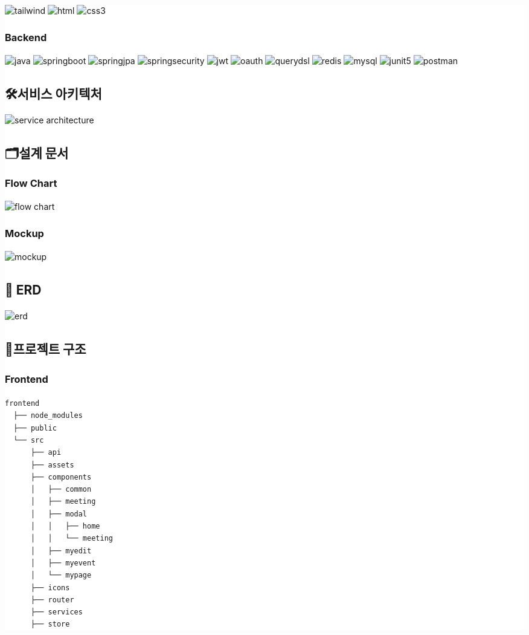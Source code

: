 ![tailwind](https://img.shields.io/badge/tailwind-06B6D4?style=for-the-badge&logo=tailwindcss&logoColor=white)
![html](https://img.shields.io/badge/html5-E34F26?style=for-the-badge&logo=html5&logoColor=white)
![css3](https://img.shields.io/badge/css3-1572B6?style=for-the-badge&logo=css3&logoColor=white)
### Backend
![java](https://img.shields.io/badge/Java-007396?style=for-the-badge)
![springboot](https://img.shields.io/badge/spring%20boot-6DB33F?style=for-the-badge&logo=springboot&logoColor=white)
![springjpa](https://img.shields.io/badge/spring%20jpa-6DB33F?style=for-the-badge&logo=Spring&logoColor=white)
![springsecurity](https://img.shields.io/badge/spring%20security-6DB33F?style=for-the-badge&logo=springsecurity&logoColor=white)
![jwt](https://img.shields.io/badge/jwt-000000?style=for-the-badge&logo=jwt&logoColor=white)
![oauth](https://img.shields.io/badge/oauth-000000?style=for-the-badge&logo=oauth&logoColor=white)
![querydsl](https://img.shields.io/badge/querydsl-4285F4?style=for-the-badge&logo=querydsl&logoColor=white)
![redis](https://img.shields.io/badge/redis-DC382D?style=for-the-badge&logo=redis&logoColor=white)
![mysql](https://img.shields.io/badge/mysql-4479A1?style=for-the-badge&logo=mysql&logoColor=white)
![junit5](https://img.shields.io/badge/junit5-25A162?style=for-the-badge&logo=junit5&logoColor=white)
![postman](https://img.shields.io/badge/postman-FF6C37?style=for-the-badge&logo=postman&logoColor=white)
## 🛠️서비스 아키텍처
![service architecture](https://github.com/KuMMii/mokkoji/assets/128502524/8806caa1-058e-41cb-9d46-5f2766834935)
## 🗂설계 문서
### Flow Chart
![flow chart](https://github.com/KuMMii/mokkoji/assets/128502524/68b05ab7-c586-47d1-8ffa-79b4f0b47da5)
### Mockup
![mockup](https://github.com/KuMMii/mokkoji/assets/128502524/c8b1fe7f-02e5-4c64-a379-da8e265b3aef)
## 💾 ERD
![erd](https://github.com/KuMMii/mokkoji/assets/128502524/79f4a73f-c12a-401b-8415-643d18f06230)
## 📁프로젝트 구조
### Frontend
```
frontend
  ├── node_modules
  ├── public
  └── src
      ├── api
      ├── assets
      ├── components
      │   ├── common
      │   ├── meeting
      │   ├── modal
      │   │   ├── home
      │   │   └── meeting
      │   ├── myedit
      │   ├── myevent
      │   └── mypage
      ├── icons
      ├── router
      ├── services
      ├── store
```